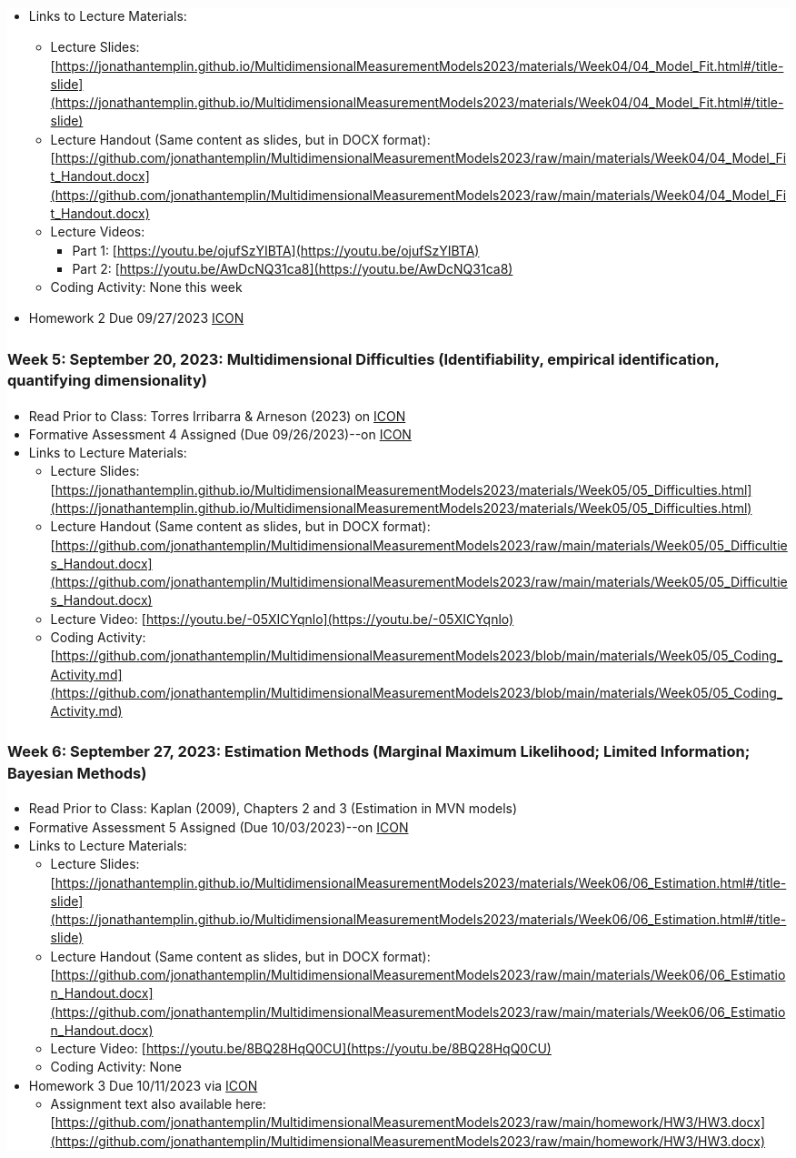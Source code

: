 * Links to Lecture Materials:
  * Lecture Slides: [https://jonathantemplin.github.io/MultidimensionalMeasurementModels2023/materials/Week04/04_Model_Fit.html#/title-slide](https://jonathantemplin.github.io/MultidimensionalMeasurementModels2023/materials/Week04/04_Model_Fit.html#/title-slide)
  * Lecture Handout (Same content as slides, but in DOCX format): [https://github.com/jonathantemplin/MultidimensionalMeasurementModels2023/raw/main/materials/Week04/04_Model_Fit_Handout.docx](https://github.com/jonathantemplin/MultidimensionalMeasurementModels2023/raw/main/materials/Week04/04_Model_Fit_Handout.docx)
  * Lecture Videos:
    * Part 1: [https://youtu.be/ojufSzYIBTA](https://youtu.be/ojufSzYIBTA)
    * Part 2: [https://youtu.be/AwDcNQ31ca8](https://youtu.be/AwDcNQ31ca8)
  * Coding Activity: None this week

* Homework 2 Due 09/27/2023 [ICON](https://icon.uiowa.edu)
  
### Week 5: September 20, 2023: Multidimensional Difficulties (Identifiability, empirical identification, quantifying dimensionality)

* Read Prior to Class: Torres Irribarra & Arneson (2023) on [ICON](https://www.icon.uiowa.edu)
* Formative Assessment 4 Assigned (Due 09/26/2023)--on [ICON](https://icon.uiowa.edu)
* Links to Lecture Materials:
  * Lecture Slides: [https://jonathantemplin.github.io/MultidimensionalMeasurementModels2023/materials/Week05/05_Difficulties.html](https://jonathantemplin.github.io/MultidimensionalMeasurementModels2023/materials/Week05/05_Difficulties.html)
  * Lecture Handout (Same content as slides, but in DOCX format): [https://github.com/jonathantemplin/MultidimensionalMeasurementModels2023/raw/main/materials/Week05/05_Difficulties_Handout.docx](https://github.com/jonathantemplin/MultidimensionalMeasurementModels2023/raw/main/materials/Week05/05_Difficulties_Handout.docx)
  * Lecture Video: [https://youtu.be/-05XICYqnlo](https://youtu.be/-05XICYqnlo) 
  * Coding Activity: [https://github.com/jonathantemplin/MultidimensionalMeasurementModels2023/blob/main/materials/Week05/05_Coding_Activity.md](https://github.com/jonathantemplin/MultidimensionalMeasurementModels2023/blob/main/materials/Week05/05_Coding_Activity.md)

### Week 6: September 27, 2023: Estimation Methods (Marginal Maximum Likelihood; Limited Information; Bayesian Methods)

* Read Prior to Class: Kaplan (2009), Chapters 2 and 3 (Estimation in MVN models)
* Formative Assessment 5 Assigned (Due 10/03/2023)--on [ICON](https://icon.uiowa.edu)
* Links to Lecture Materials:
  * Lecture Slides: [https://jonathantemplin.github.io/MultidimensionalMeasurementModels2023/materials/Week06/06_Estimation.html#/title-slide](https://jonathantemplin.github.io/MultidimensionalMeasurementModels2023/materials/Week06/06_Estimation.html#/title-slide)
  * Lecture Handout (Same content as slides, but in DOCX format): [https://github.com/jonathantemplin/MultidimensionalMeasurementModels2023/raw/main/materials/Week06/06_Estimation_Handout.docx](https://github.com/jonathantemplin/MultidimensionalMeasurementModels2023/raw/main/materials/Week06/06_Estimation_Handout.docx)
  * Lecture Video: [https://youtu.be/8BQ28HqQ0CU](https://youtu.be/8BQ28HqQ0CU)
  * Coding Activity: None
* Homework 3 Due 10/11/2023 via [ICON](https://icon.uiowa.edu)
  * Assignment text also available here: [https://github.com/jonathantemplin/MultidimensionalMeasurementModels2023/raw/main/homework/HW3/HW3.docx](https://github.com/jonathantemplin/MultidimensionalMeasurementModels2023/raw/main/homework/HW3/HW3.docx)
